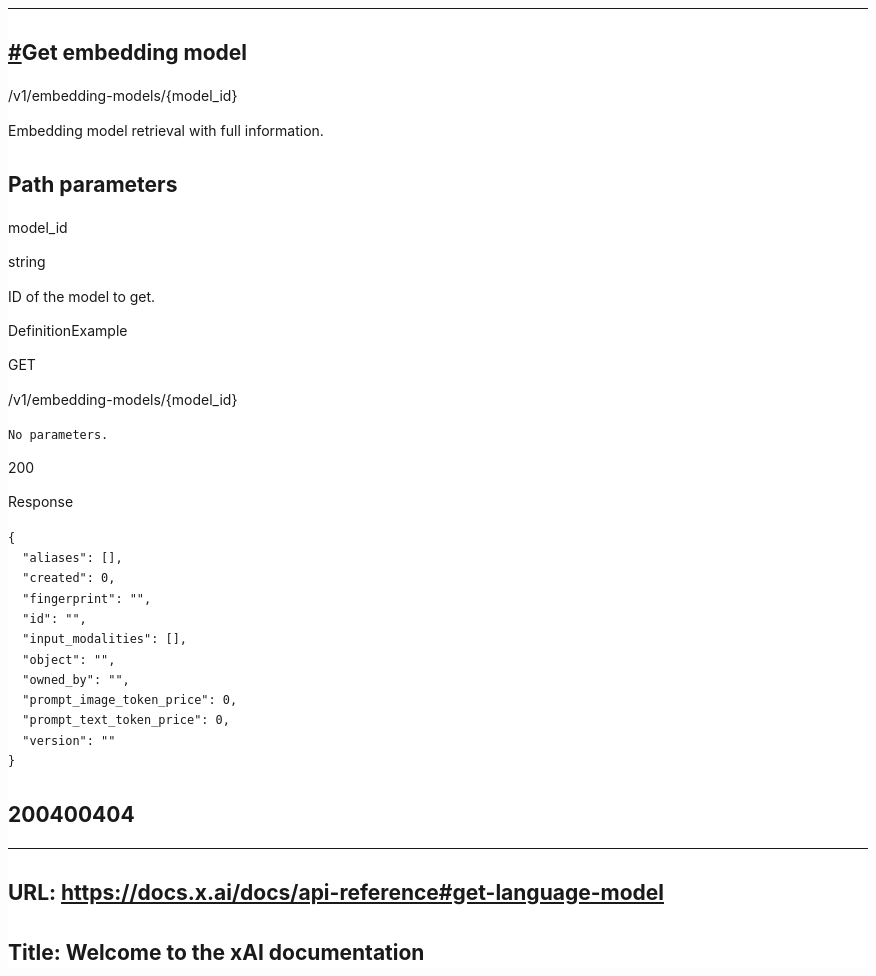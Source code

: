 * * *

## [#](#get-embedding-model)Get embedding model

/v1/embedding-models/{model\_id}

Embedding model retrieval with full information.

## Path parameters

model\_id

string

ID of the model to get.

DefinitionExample

GET

/v1/embedding-models/{model\_id}

```
No parameters.
```

200

Response

```
{
  "aliases": [],
  "created": 0,
  "fingerprint": "",
  "id": "",
  "input_modalities": [],
  "object": "",
  "owned_by": "",
  "prompt_image_token_price": 0,
  "prompt_text_token_price": 0,
  "version": ""
}
```

200400404
---

---


## URL: https://docs.x.ai/docs/api-reference#get-language-model

## Title: Welcome to the xAI documentation
